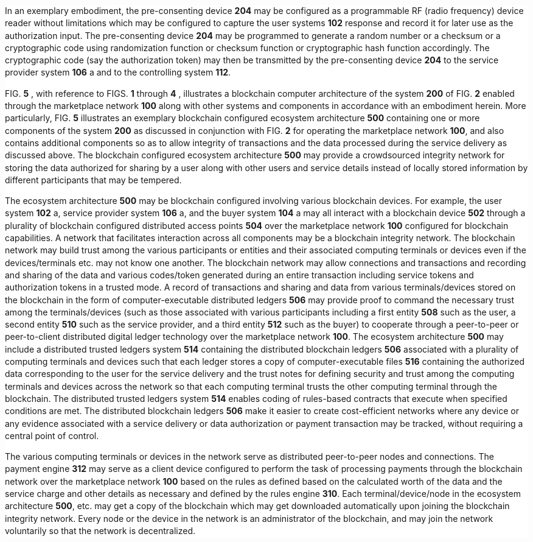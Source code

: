 In an exemplary embodiment, the pre-consenting device **204** may be configured as a programmable RF (radio frequency) device reader without limitations which may be configured to capture the user systems **102** response and record it for later use as the authorization input. The pre-consenting device **204** may be programmed to generate a random number or a checksum or a cryptographic code using randomization function or checksum function or cryptographic hash function accordingly. The cryptographic code (say the authorization token) may then be transmitted by the pre-consenting device **204** to the service provider system **106** a and to the controlling system **112**.

FIG. **5** , with reference to FIGS. **1** through **4** , illustrates a blockchain computer architecture of the system **200** of FIG. **2** enabled through the marketplace network **100** along with other systems and components in accordance with an embodiment herein. More particularly, FIG. **5** illustrates an exemplary blockchain configured ecosystem architecture **500** containing one or more components of the system **200** as discussed in conjunction with FIG. **2** for operating the marketplace network **100**, and also contains additional components so as to allow integrity of transactions and the data processed during the service delivery as discussed above. The blockchain configured ecosystem architecture **500** may provide a crowdsourced integrity network for storing the data authorized for sharing by a user along with other users and service details instead of locally stored information by different participants that may be tempered.

The ecosystem architecture **500** may be blockchain configured involving various blockchain devices. For example, the user system **102** a, service provider system **106** a, and the buyer system **104** a may all interact with a blockchain device **502** through a plurality of blockchain configured distributed access points **504** over the marketplace network **100** configured for blockchain capabilities. A network that facilitates interaction across all components may be a blockchain integrity network. The blockchain network may build trust among the various participants or entities and their associated computing terminals or devices even if the devices/terminals etc. may not know one another. The blockchain network may allow connections and transactions and recording and sharing of the data and various codes/token generated during an entire transaction including service tokens and authorization tokens in a trusted mode. A record of transactions and sharing and data from various terminals/devices stored on the blockchain in the form of computer-executable distributed ledgers **506** may provide proof to command the necessary trust among the terminals/devices (such as those associated with various participants including a first entity **508** such as the user, a second entity **510** such as the service provider, and a third entity **512** such as the buyer) to cooperate through a peer-to-peer or peer-to-client distributed digital ledger technology over the marketplace network **100**. The ecosystem architecture **500** may include a distributed trusted ledgers system **514** containing the distributed blockchain ledgers **506** associated with a plurality of computing terminals and devices such that each ledger stores a copy of computer-executable files **516** containing the authorized data corresponding to the user for the service delivery and the trust notes for defining security and trust among the computing terminals and devices across the network so that each computing terminal trusts the other computing terminal through the blockchain. The distributed trusted ledgers system **514** enables coding of rules-based contracts that execute when specified conditions are met. The distributed blockchain ledgers **506** make it easier to create cost-efficient networks where any device or any evidence associated with a service delivery or data authorization or payment transaction may be tracked, without requiring a central point of control.

The various computing terminals or devices in the network serve as distributed peer-to-peer nodes and connections. The payment engine **312** may serve as a client device configured to perform the task of processing payments through the blockchain network over the marketplace network **100** based on the rules as defined based on the calculated worth of the data and the service charge and other details as necessary and defined by the rules engine **310**. Each terminal/device/node in the ecosystem architecture **500**, etc. may get a copy of the blockchain which may get downloaded automatically upon joining the blockchain integrity network. Every node or the device in the network is an administrator of the blockchain, and may join the network voluntarily so that the network is decentralized.
